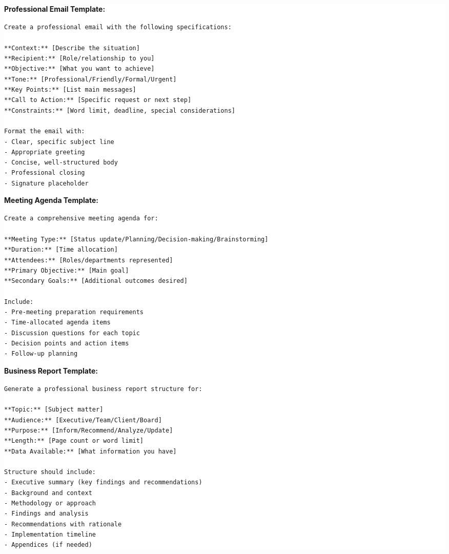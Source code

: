 **Professional Email Template:**
```
Create a professional email with the following specifications:

**Context:** [Describe the situation]
**Recipient:** [Role/relationship to you]
**Objective:** [What you want to achieve]
**Tone:** [Professional/Friendly/Formal/Urgent]
**Key Points:** [List main messages]
**Call to Action:** [Specific request or next step]
**Constraints:** [Word limit, deadline, special considerations]

Format the email with:
- Clear, specific subject line
- Appropriate greeting
- Concise, well-structured body
- Professional closing
- Signature placeholder
```

**Meeting Agenda Template:**
```
Create a comprehensive meeting agenda for:

**Meeting Type:** [Status update/Planning/Decision-making/Brainstorming]
**Duration:** [Time allocation]
**Attendees:** [Roles/departments represented]
**Primary Objective:** [Main goal]
**Secondary Goals:** [Additional outcomes desired]

Include:
- Pre-meeting preparation requirements
- Time-allocated agenda items
- Discussion questions for each topic
- Decision points and action items
- Follow-up planning
```

**Business Report Template:**
```
Generate a professional business report structure for:

**Topic:** [Subject matter]
**Audience:** [Executive/Team/Client/Board]
**Purpose:** [Inform/Recommend/Analyze/Update]
**Length:** [Page count or word limit]
**Data Available:** [What information you have]

Structure should include:
- Executive summary (key findings and recommendations)
- Background and context
- Methodology or approach
- Findings and analysis
- Recommendations with rationale
- Implementation timeline
- Appendices (if needed)
```
